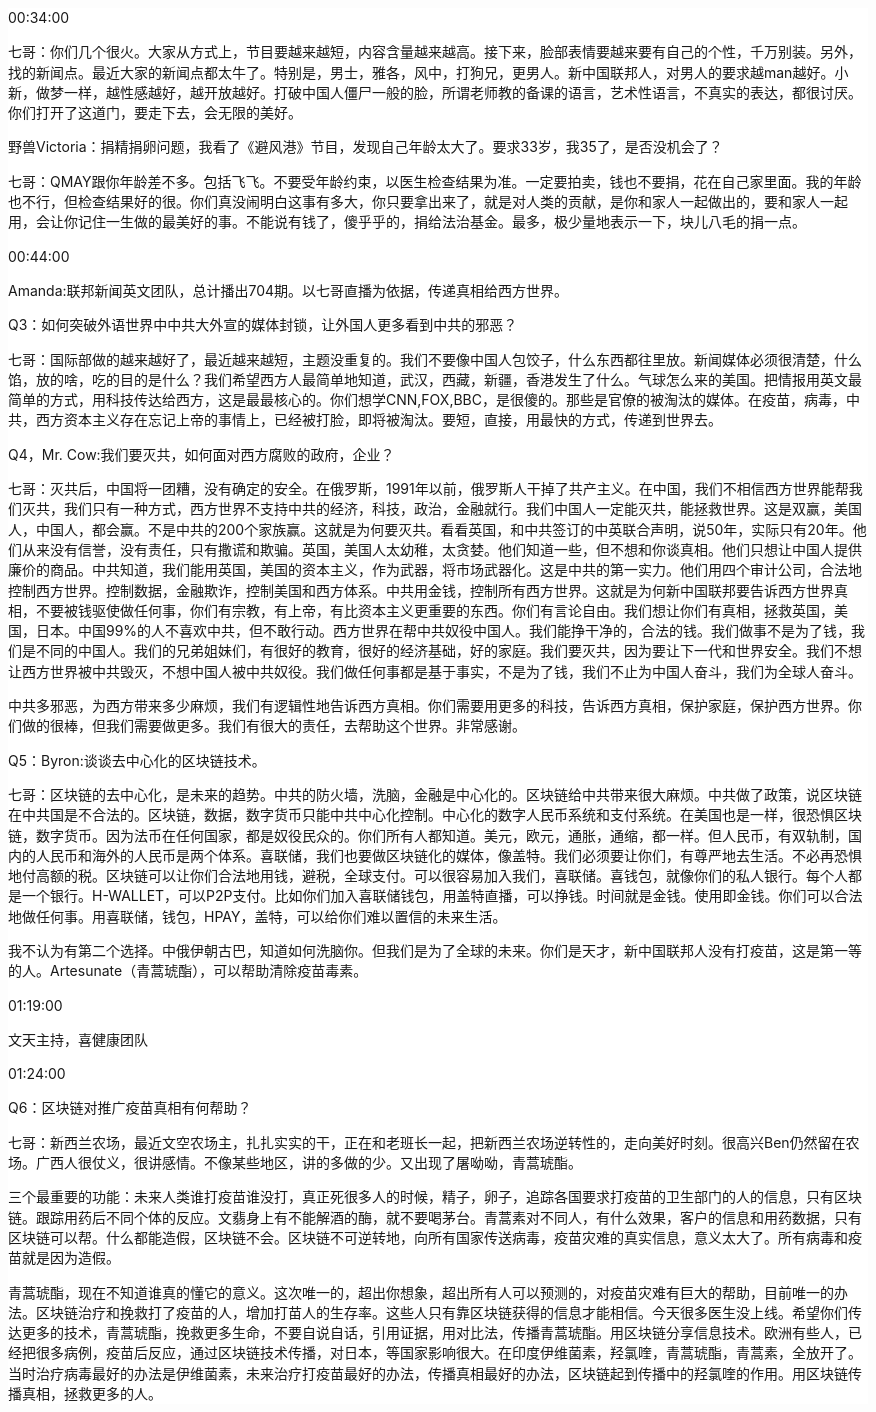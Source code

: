 00:34:00

七哥：你们几个很火。大家从方式上，节目要越来越短，内容含量越来越高。接下来，脸部表情要越来要有自己的个性，千万别装。另外，找的新闻点。最近大家的新闻点都太牛了。特别是，男士，雅各，风中，打狗兄，更男人。新中国联邦人，对男人的要求越man越好。小新，做梦一样，越性感越好，越开放越好。打破中国人僵尸一般的脸，所谓老师教的备课的语言，艺术性语言，不真实的表达，都很讨厌。你们打开了这道门，要走下去，会无限的美好。

野兽Victoria：捐精捐卵问题，我看了《避风港》节目，发现自己年龄太大了。要求33岁，我35了，是否没机会了？

七哥：QMAY跟你年龄差不多。包括飞飞。不要受年龄约束，以医生检查结果为准。一定要拍卖，钱也不要捐，花在自己家里面。我的年龄也不行，但检查结果好的很。你们真没闹明白这事有多大，你只要拿出来了，就是对人类的贡献，是你和家人一起做出的，要和家人一起用，会让你记住一生做的最美好的事。不能说有钱了，傻乎乎的，捐给法治基金。最多，极少量地表示一下，块儿八毛的捐一点。

00:44:00

Amanda:联邦新闻英文团队，总计播出704期。以七哥直播为依据，传递真相给西方世界。

Q3：如何突破外语世界中中共大外宣的媒体封锁，让外国人更多看到中共的邪恶？

七哥：国际部做的越来越好了，最近越来越短，主题没重复的。我们不要像中国人包饺子，什么东西都往里放。新闻媒体必须很清楚，什么馅，放的啥，吃的目的是什么？我们希望西方人最简单地知道，武汉，西藏，新疆，香港发生了什么。气球怎么来的美国。把情报用英文最简单的方式，用科技传达给西方，这是最最核心的。你们想学CNN,FOX,BBC，是很傻的。那些是官僚的被淘汰的媒体。在疫苗，病毒，中共，西方资本主义存在忘记上帝的事情上，已经被打脸，即将被淘汰。要短，直接，用最快的方式，传递到世界去。

Q4，Mr. Cow:我们要灭共，如何面对西方腐败的政府，企业？

七哥：灭共后，中国将一团糟，没有确定的安全。在俄罗斯，1991年以前，俄罗斯人干掉了共产主义。在中国，我们不相信西方世界能帮我们灭共，我们只有一种方式，西方世界不支持中共的经济，科技，政治，金融就行。我们中国人一定能灭共，能拯救世界。这是双赢，美国人，中国人，都会赢。不是中共的200个家族赢。这就是为何要灭共。看看英国，和中共签订的中英联合声明，说50年，实际只有20年。他们从来没有信誉，没有责任，只有撒谎和欺骗。英国，美国人太幼稚，太贪婪。他们知道一些，但不想和你谈真相。他们只想让中国人提供廉价的商品。中共知道，我们能用英国，美国的资本主义，作为武器，将市场武器化。这是中共的第一实力。他们用四个审计公司，合法地控制西方世界。控制数据，金融欺诈，控制美国和西方体系。中共用金钱，控制所有西方世界。这就是为何新中国联邦要告诉西方世界真相，不要被钱驱使做任何事，你们有宗教，有上帝，有比资本主义更重要的东西。你们有言论自由。我们想让你们有真相，拯救英国，美国，日本。中国99%的人不喜欢中共，但不敢行动。西方世界在帮中共奴役中国人。我们能挣干净的，合法的钱。我们做事不是为了钱，我们是不同的中国人。我们的兄弟姐妹们，有很好的教育，很好的经济基础，好的家庭。我们要灭共，因为要让下一代和世界安全。我们不想让西方世界被中共毁灭，不想中国人被中共奴役。我们做任何事都是基于事实，不是为了钱，我们不止为中国人奋斗，我们为全球人奋斗。

中共多邪恶，为西方带来多少麻烦，我们有逻辑性地告诉西方真相。你们需要用更多的科技，告诉西方真相，保护家庭，保护西方世界。你们做的很棒，但我们需要做更多。我们有很大的责任，去帮助这个世界。非常感谢。

Q5：Byron:谈谈去中心化的区块链技术。

七哥：区块链的去中心化，是未来的趋势。中共的防火墙，洗脑，金融是中心化的。区块链给中共带来很大麻烦。中共做了政策，说区块链在中共国是不合法的。区块链，数据，数字货币只能中共中心化控制。中心化的数字人民币系统和支付系统。在美国也是一样，很恐惧区块链，数字货币。因为法币在任何国家，都是奴役民众的。你们所有人都知道。美元，欧元，通胀，通缩，都一样。但人民币，有双轨制，国内的人民币和海外的人民币是两个体系。喜联储，我们也要做区块链化的媒体，像盖特。我们必须要让你们，有尊严地去生活。不必再恐惧地付高额的税。区块链可以让你们合法地用钱，避税，全球支付。可以很容易加入我们，喜联储。喜钱包，就像你们的私人银行。每个人都是一个银行。H-WALLET，可以P2P支付。比如你们加入喜联储钱包，用盖特直播，可以挣钱。时间就是金钱。使用即金钱。你们可以合法地做任何事。用喜联储，钱包，HPAY，盖特，可以给你们难以置信的未来生活。

我不认为有第二个选择。中俄伊朝古巴，知道如何洗脑你。但我们是为了全球的未来。你们是天才，新中国联邦人没有打疫苗，这是第一等的人。Artesunate（青蒿琥酯），可以帮助清除疫苗毒素。

01:19:00

文天主持，喜健康团队

01:24:00

Q6：区块链对推广疫苗真相有何帮助？

七哥：新西兰农场，最近文空农场主，扎扎实实的干，正在和老班长一起，把新西兰农场逆转性的，走向美好时刻。很高兴Ben仍然留在农场。广西人很仗义，很讲感情。不像某些地区，讲的多做的少。又出现了屠呦呦，青蒿琥酯。

三个最重要的功能：未来人类谁打疫苗谁没打，真正死很多人的时候，精子，卵子，追踪各国要求打疫苗的卫生部门的人的信息，只有区块链。跟踪用药后不同个体的反应。文翡身上有不能解酒的酶，就不要喝茅台。青蒿素对不同人，有什么效果，客户的信息和用药数据，只有区块链可以帮。什么都能造假，区块链不会。区块链不可逆转地，向所有国家传送病毒，疫苗灾难的真实信息，意义太大了。所有病毒和疫苗就是因为造假。

青蒿琥酯，现在不知道谁真的懂它的意义。这次唯一的，超出你想象，超出所有人可以预测的，对疫苗灾难有巨大的帮助，目前唯一的办法。区块链治疗和挽救打了疫苗的人，增加打苗人的生存率。这些人只有靠区块链获得的信息才能相信。今天很多医生没上线。希望你们传达更多的技术，青蒿琥酯，挽救更多生命，不要自说自话，引用证据，用对比法，传播青蒿琥酯。用区块链分享信息技术。欧洲有些人，已经把很多病例，疫苗后反应，通过区块链技术传播，对日本，等国家影响很大。在印度伊维菌素，羟氯喹，青蒿琥酯，青蒿素，全放开了。当时治疗病毒最好的办法是伊维菌素，未来治疗打疫苗最好的办法，传播真相最好的办法，区块链起到传播中的羟氯喹的作用。用区块链传播真相，拯救更多的人。
